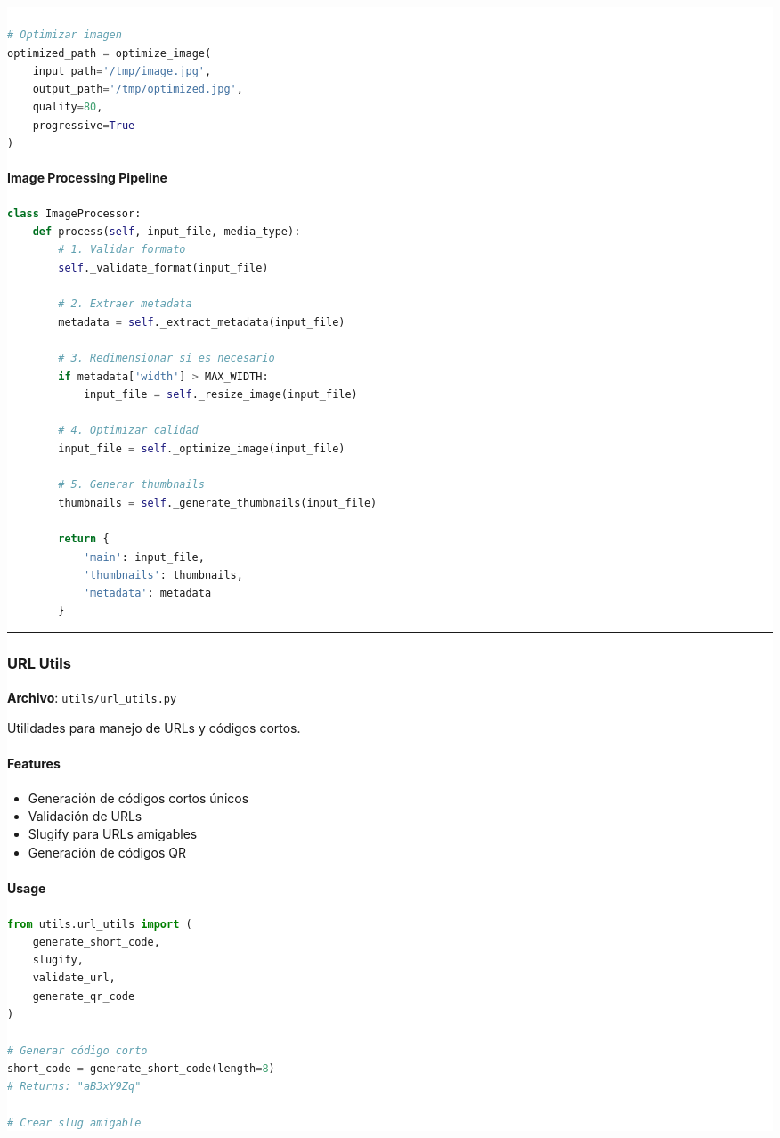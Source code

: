 ```python

# Optimizar imagen
optimized_path = optimize_image(
    input_path='/tmp/image.jpg',
    output_path='/tmp/optimized.jpg',
    quality=80,
    progressive=True
)
```

#### Image Processing Pipeline
```python
class ImageProcessor:
    def process(self, input_file, media_type):
        # 1. Validar formato
        self._validate_format(input_file)

        # 2. Extraer metadata
        metadata = self._extract_metadata(input_file)

        # 3. Redimensionar si es necesario
        if metadata['width'] > MAX_WIDTH:
            input_file = self._resize_image(input_file)

        # 4. Optimizar calidad
        input_file = self._optimize_image(input_file)

        # 5. Generar thumbnails
        thumbnails = self._generate_thumbnails(input_file)

        return {
            'main': input_file,
            'thumbnails': thumbnails,
            'metadata': metadata
        }
```

---

### URL Utils
**Archivo**: `utils/url_utils.py`

Utilidades para manejo de URLs y códigos cortos.

#### Features
- Generación de códigos cortos únicos
- Validación de URLs
- Slugify para URLs amigables
- Generación de códigos QR

#### Usage
```python
from utils.url_utils import (
    generate_short_code,
    slugify,
    validate_url,
    generate_qr_code
)

# Generar código corto
short_code = generate_short_code(length=8)
# Returns: "aB3xY9Zq"

# Crear slug amigable
```